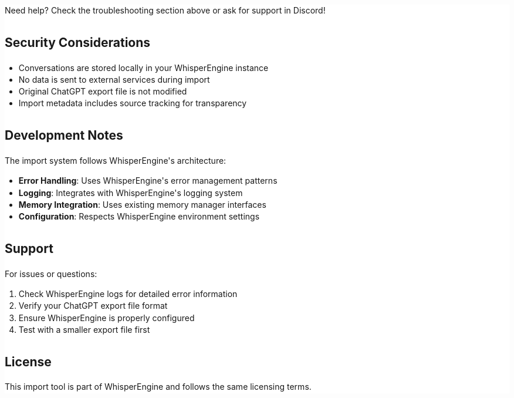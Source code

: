 Need help? Check the troubleshooting section above or ask for support in Discord!

## Security Considerations

- Conversations are stored locally in your WhisperEngine instance
- No data is sent to external services during import
- Original ChatGPT export file is not modified
- Import metadata includes source tracking for transparency

## Development Notes

The import system follows WhisperEngine's architecture:

- **Error Handling**: Uses WhisperEngine's error management patterns
- **Logging**: Integrates with WhisperEngine's logging system
- **Memory Integration**: Uses existing memory manager interfaces
- **Configuration**: Respects WhisperEngine environment settings

## Support

For issues or questions:

1. Check WhisperEngine logs for detailed error information
2. Verify your ChatGPT export file format
3. Ensure WhisperEngine is properly configured
4. Test with a smaller export file first

## License

This import tool is part of WhisperEngine and follows the same licensing terms.